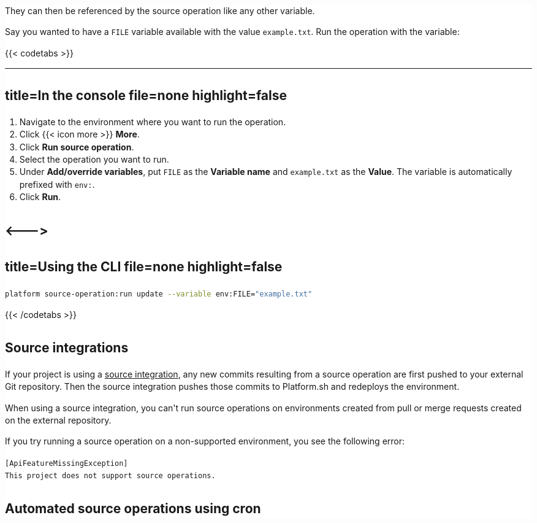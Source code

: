 They can then be referenced by the source operation like any other variable.

Say you wanted to have a `FILE` variable available with the value `example.txt`.
Run the operation with the variable:

{{< codetabs >}}

---
title=In the console
file=none
highlight=false
---


<ol>
  <li>Navigate to the environment where you want to run the operation.</li>
  <li>Click {{< icon more >}} <strong>More</strong>.</li>
  <li>Click <strong>Run source operation</strong>.</li>
  <li>Select the operation you want to run.
  <li>Under <strong>Add/override variables</strong>, put <code>FILE</code> as the <strong>Variable name</strong> and <code>example.txt</code> as the <strong>Value</strong>. The variable is automatically prefixed with <code>env:</code>.</li>
  <li>Click <strong>Run</strong>.</li>
</ol>

<--->
---
title=Using the CLI
file=none
highlight=false
---

```bash
platform source-operation:run update --variable env:FILE="example.txt"
```

{{< /codetabs >}}

## Source integrations

If your project is using a [source integration](../../integrations/source/_index.md),
any new commits resulting from a source operation are first pushed to your external Git repository.
Then the source integration pushes those commits to Platform.sh and redeploys the environment.

When using a source integration,
you can't run source operations on environments created from pull or merge requests created on the external repository.

If you try running a source operation on a non-supported environment, you see the following error:

```text
[ApiFeatureMissingException] 
This project does not support source operations.
```

## Automated source operations using cron
